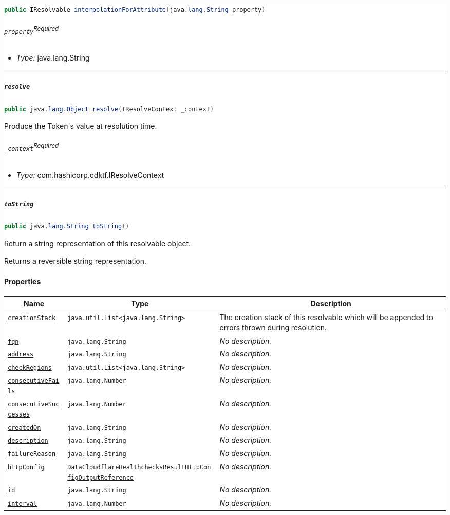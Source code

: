 ```java
public IResolvable interpolationForAttribute(java.lang.String property)
```

###### `property`<sup>Required</sup> <a name="property" id="@cdktf/provider-cloudflare.dataCloudflareHealthchecks.DataCloudflareHealthchecksResultOutputReference.interpolationForAttribute.parameter.property"></a>

- *Type:* java.lang.String

---

##### `resolve` <a name="resolve" id="@cdktf/provider-cloudflare.dataCloudflareHealthchecks.DataCloudflareHealthchecksResultOutputReference.resolve"></a>

```java
public java.lang.Object resolve(IResolveContext _context)
```

Produce the Token's value at resolution time.

###### `_context`<sup>Required</sup> <a name="_context" id="@cdktf/provider-cloudflare.dataCloudflareHealthchecks.DataCloudflareHealthchecksResultOutputReference.resolve.parameter._context"></a>

- *Type:* com.hashicorp.cdktf.IResolveContext

---

##### `toString` <a name="toString" id="@cdktf/provider-cloudflare.dataCloudflareHealthchecks.DataCloudflareHealthchecksResultOutputReference.toString"></a>

```java
public java.lang.String toString()
```

Return a string representation of this resolvable object.

Returns a reversible string representation.


#### Properties <a name="Properties" id="Properties"></a>

| **Name** | **Type** | **Description** |
| --- | --- | --- |
| <code><a href="#@cdktf/provider-cloudflare.dataCloudflareHealthchecks.DataCloudflareHealthchecksResultOutputReference.property.creationStack">creationStack</a></code> | <code>java.util.List<java.lang.String></code> | The creation stack of this resolvable which will be appended to errors thrown during resolution. |
| <code><a href="#@cdktf/provider-cloudflare.dataCloudflareHealthchecks.DataCloudflareHealthchecksResultOutputReference.property.fqn">fqn</a></code> | <code>java.lang.String</code> | *No description.* |
| <code><a href="#@cdktf/provider-cloudflare.dataCloudflareHealthchecks.DataCloudflareHealthchecksResultOutputReference.property.address">address</a></code> | <code>java.lang.String</code> | *No description.* |
| <code><a href="#@cdktf/provider-cloudflare.dataCloudflareHealthchecks.DataCloudflareHealthchecksResultOutputReference.property.checkRegions">checkRegions</a></code> | <code>java.util.List<java.lang.String></code> | *No description.* |
| <code><a href="#@cdktf/provider-cloudflare.dataCloudflareHealthchecks.DataCloudflareHealthchecksResultOutputReference.property.consecutiveFails">consecutiveFails</a></code> | <code>java.lang.Number</code> | *No description.* |
| <code><a href="#@cdktf/provider-cloudflare.dataCloudflareHealthchecks.DataCloudflareHealthchecksResultOutputReference.property.consecutiveSuccesses">consecutiveSuccesses</a></code> | <code>java.lang.Number</code> | *No description.* |
| <code><a href="#@cdktf/provider-cloudflare.dataCloudflareHealthchecks.DataCloudflareHealthchecksResultOutputReference.property.createdOn">createdOn</a></code> | <code>java.lang.String</code> | *No description.* |
| <code><a href="#@cdktf/provider-cloudflare.dataCloudflareHealthchecks.DataCloudflareHealthchecksResultOutputReference.property.description">description</a></code> | <code>java.lang.String</code> | *No description.* |
| <code><a href="#@cdktf/provider-cloudflare.dataCloudflareHealthchecks.DataCloudflareHealthchecksResultOutputReference.property.failureReason">failureReason</a></code> | <code>java.lang.String</code> | *No description.* |
| <code><a href="#@cdktf/provider-cloudflare.dataCloudflareHealthchecks.DataCloudflareHealthchecksResultOutputReference.property.httpConfig">httpConfig</a></code> | <code><a href="#@cdktf/provider-cloudflare.dataCloudflareHealthchecks.DataCloudflareHealthchecksResultHttpConfigOutputReference">DataCloudflareHealthchecksResultHttpConfigOutputReference</a></code> | *No description.* |
| <code><a href="#@cdktf/provider-cloudflare.dataCloudflareHealthchecks.DataCloudflareHealthchecksResultOutputReference.property.id">id</a></code> | <code>java.lang.String</code> | *No description.* |
| <code><a href="#@cdktf/provider-cloudflare.dataCloudflareHealthchecks.DataCloudflareHealthchecksResultOutputReference.property.interval">interval</a></code> | <code>java.lang.Number</code> | *No description.* |